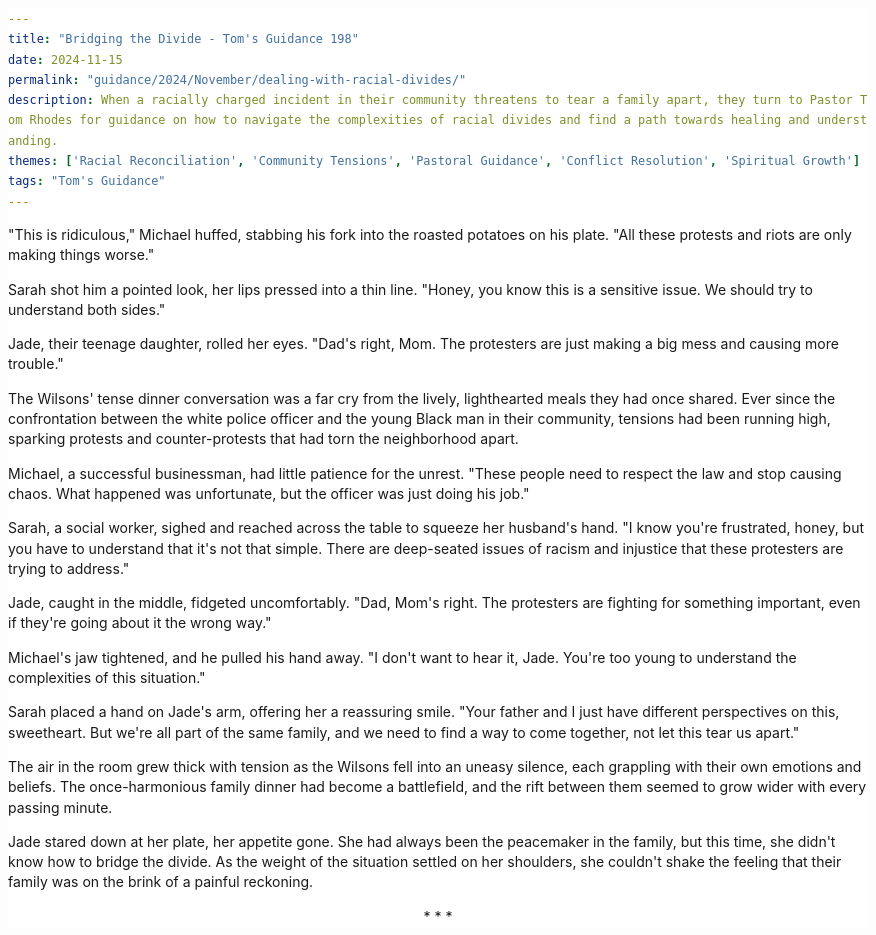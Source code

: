 ```yaml
---
title: "Bridging the Divide - Tom's Guidance 198"
date: 2024-11-15
permalink: "guidance/2024/November/dealing-with-racial-divides/"
description: When a racially charged incident in their community threatens to tear a family apart, they turn to Pastor Tom Rhodes for guidance on how to navigate the complexities of racial divides and find a path towards healing and understanding.
themes: ['Racial Reconciliation', 'Community Tensions', 'Pastoral Guidance', 'Conflict Resolution', 'Spiritual Growth']
tags: "Tom's Guidance"
---
```

"This is ridiculous," Michael huffed, stabbing his fork into the roasted potatoes on his plate. "All these protests and riots are only making things worse."

Sarah shot him a pointed look, her lips pressed into a thin line. "Honey, you know this is a sensitive issue. We should try to understand both sides."

Jade, their teenage daughter, rolled her eyes. "Dad's right, Mom. The protesters are just making a big mess and causing more trouble."

The Wilsons' tense dinner conversation was a far cry from the lively, lighthearted meals they had once shared. Ever since the confrontation between the white police officer and the young Black man in their community, tensions had been running high, sparking protests and counter-protests that had torn the neighborhood apart.

Michael, a successful businessman, had little patience for the unrest. "These people need to respect the law and stop causing chaos. What happened was unfortunate, but the officer was just doing his job."

Sarah, a social worker, sighed and reached across the table to squeeze her husband's hand. "I know you're frustrated, honey, but you have to understand that it's not that simple. There are deep-seated issues of racism and injustice that these protesters are trying to address."

Jade, caught in the middle, fidgeted uncomfortably. "Dad, Mom's right. The protesters are fighting for something important, even if they're going about it the wrong way."

Michael's jaw tightened, and he pulled his hand away. "I don't want to hear it, Jade. You're too young to understand the complexities of this situation."

Sarah placed a hand on Jade's arm, offering her a reassuring smile. "Your father and I just have different perspectives on this, sweetheart. But we're all part of the same family, and we need to find a way to come together, not let this tear us apart."

The air in the room grew thick with tension as the Wilsons fell into an uneasy silence, each grappling with their own emotions and beliefs. The once-harmonious family dinner had become a battlefield, and the rift between them seemed to grow wider with every passing minute.

Jade stared down at her plate, her appetite gone. She had always been the peacemaker in the family, but this time, she didn't know how to bridge the divide. As the weight of the situation settled on her shoulders, she couldn't shake the feeling that their family was on the brink of a painful reckoning.

<center>* * *</center>
